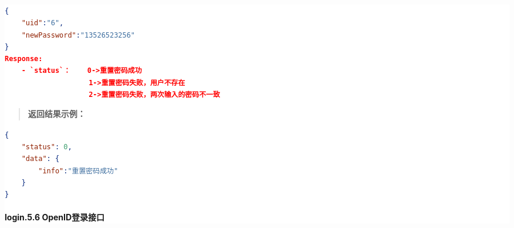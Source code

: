 ``` json
{
	"uid":"6",
	"newPassword":"13526523256"          
}
Response:  
    - `status`：    0->重置密码成功
	                1->重置密码失败，用户不存在
	                2->重置密码失败，两次输入的密码不一致
```
> **返回结果示例：**
``` json
{
    "status": 0,
    "data": {
        "info":"重置密码成功"
    }
}
```


#### login.5.6 OpenID登录接口
